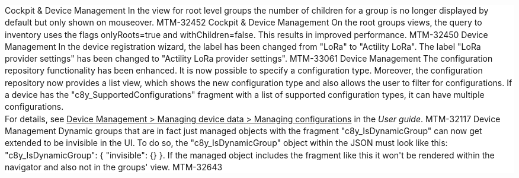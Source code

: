 <tr>
<td>
Cockpit & Device Management</td>
<td > In the view for root level groups the number of children for a group is no longer displayed by default but only shown on mouseover. </td>
<td>
MTM-32452</td>
</tr>

<tr>
<td>
Cockpit & Device Management</td>
<td > On the root groups views, the query to inventory uses the flags onlyRoots=true and withChildren=false.
This results in improved performance. </td>
<td>
MTM-32450</td>
</tr>

<tr>
<td>
Device Management</td>
<td > In the device registration wizard, the label has been changed from "LoRa" to "Actility LoRa".
 The label "LoRa provider settings" has been changed to "Actility LoRa provider settings". </td>
<td>
MTM-33061</td>
</tr>

<tr>
<td>
Device Management</td>
<td > The configuration repository functionality has been enhanced. It is now possible to specify a configuration type. Moreover, the configuration repository now provides a list view, which shows the new configuration type and also allows the user to filter for configurations. If a device has the "c8y_SupportedConfigurations" fragment with a list of supported configuration types, it can have multiple configurations.<br> For details, see <a href="https://cumulocity.com/guides/10.7.0/users-guide/device-management#configuration-repository" class="no-ajaxy">Device Management > Managing device data > Managing configurations</a> in the <em>User guide</em>.  </td>
<td>
MTM-32117</td>
</tr>

<tr>
<td>
Device Management</td>
<td > Dynamic groups that are in fact just managed objects with the fragment "c8y_IsDynamicGroup" can now get extended to be invisible in the UI.
 To do so, the "c8y_IsDynamicGroup" object within the JSON must look like this:<br>
 "c8y_IsDynamicGroup": { "invisible": {} }.
 If the managed object includes the fragment like this it won't be rendered within the navigator and also not in the groups' view.</td>
<td>
MTM-32643</td>
</tr>
